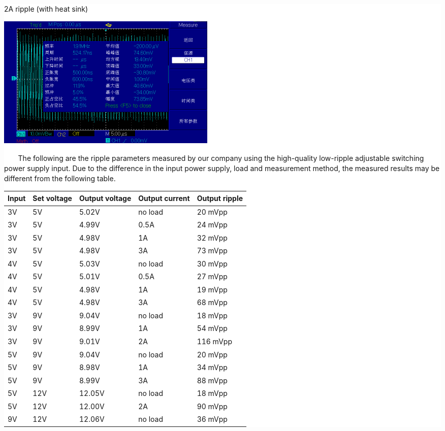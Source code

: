 2A ripple (with heat sink)

<img src="https://raw.githubusercontent.com/YouXinElectronic/ElectronicModule/PowerModule/TPS61088%20Boost%20Module/image/2A%20ripple.png" width="400">

&nbsp;&nbsp;&nbsp;&nbsp;&nbsp;&nbsp;&nbsp;The following are the ripple parameters measured by our company using the high-quality low-ripple adjustable switching power supply input. Due to the difference in the input power supply, load and measurement method, the measured results may be different from the following table.

| Input | Set voltage | Output voltage | Output current | Output ripple |
|--|--|--|--|--|
| 3V | 5V | 5.02V | no load | 20 mVpp |
| 3V | 5V | 4.99V | 0.5A | 24 mVpp |
| 3V | 5V | 4.98V | 1A | 32 mVpp |
| 3V | 5V | 4.98V | 3A | 73 mVpp |
| 4V | 5V | 5.03V | no load | 30 mVpp |
| 4V | 5V | 5.01V | 0.5A | 27 mVpp |
| 4V | 5V | 4.98V | 1A | 19 mVpp |
| 4V | 5V | 4.98V | 3A | 68 mVpp |
| 3V | 9V | 9.04V | no load | 18 mVpp |
| 3V | 9V | 8.99V | 1A | 54 mVpp |
| 3V | 9V | 9.01V | 2A | 116 mVpp |
| 5V | 9V | 9.04V | no load | 20 mVpp |
| 5V | 9V | 8.98V | 1A | 34 mVpp |
| 5V | 9V | 8.99V | 3A | 88 mVpp |
| 5V | 12V | 12.05V | no load | 18 mVpp |
| 5V | 12V | 12.00V | 2A | 90 mVpp |
| 9V | 12V | 12.06V | no load | 36 mVpp |
